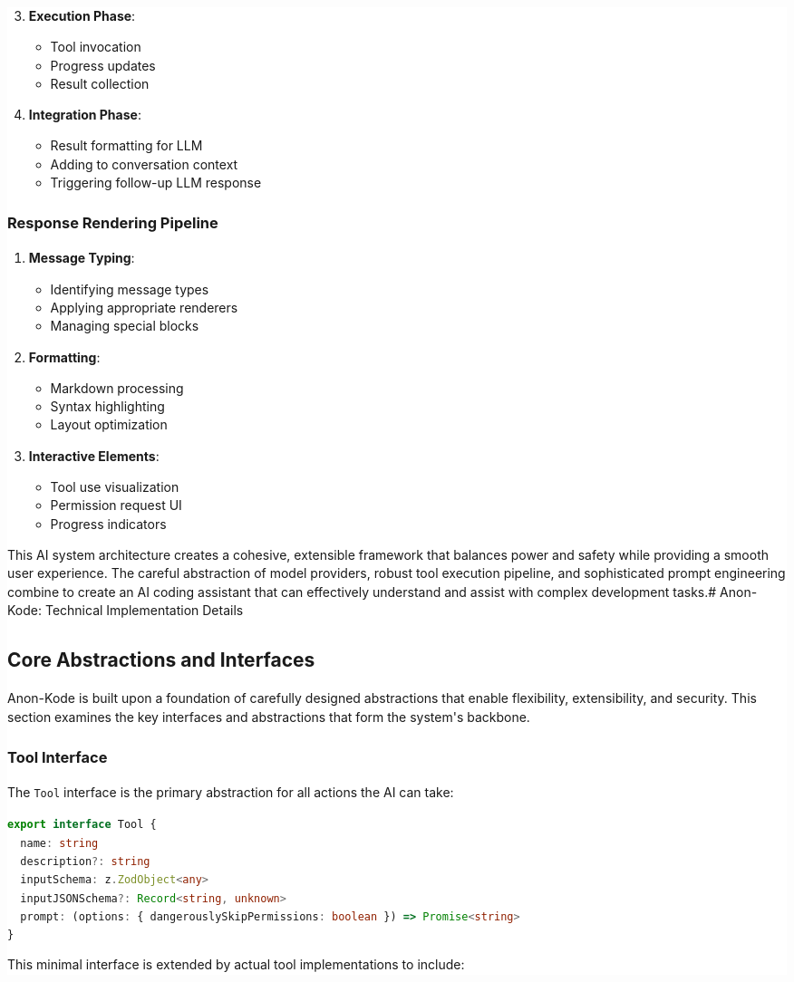 3. **Execution Phase**:
   - Tool invocation
   - Progress updates
   - Result collection

4. **Integration Phase**:
   - Result formatting for LLM
   - Adding to conversation context
   - Triggering follow-up LLM response

### Response Rendering Pipeline

1. **Message Typing**:
   - Identifying message types
   - Applying appropriate renderers
   - Managing special blocks

2. **Formatting**:
   - Markdown processing
   - Syntax highlighting
   - Layout optimization

3. **Interactive Elements**:
   - Tool use visualization
   - Permission request UI
   - Progress indicators

This AI system architecture creates a cohesive, extensible framework that balances power and safety while providing a smooth user experience. The careful abstraction of model providers, robust tool execution pipeline, and sophisticated prompt engineering combine to create an AI coding assistant that can effectively understand and assist with complex development tasks.# Anon-Kode: Technical Implementation Details

## Core Abstractions and Interfaces

Anon-Kode is built upon a foundation of carefully designed abstractions that enable flexibility, extensibility, and security. This section examines the key interfaces and abstractions that form the system's backbone.

### Tool Interface

The `Tool` interface is the primary abstraction for all actions the AI can take:

```typescript
export interface Tool {
  name: string
  description?: string
  inputSchema: z.ZodObject<any>
  inputJSONSchema?: Record<string, unknown>
  prompt: (options: { dangerouslySkipPermissions: boolean }) => Promise<string>
}
```

This minimal interface is extended by actual tool implementations to include:
